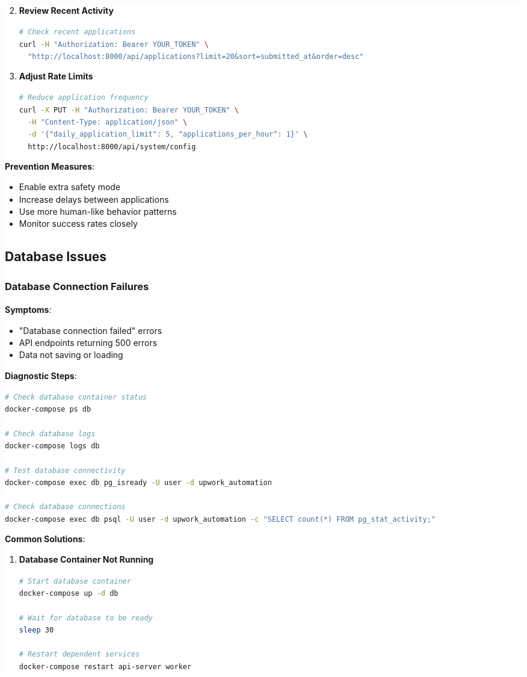 2. **Review Recent Activity**
   ```bash
   # Check recent applications
   curl -H "Authorization: Bearer YOUR_TOKEN" \
     "http://localhost:8000/api/applications?limit=20&sort=submitted_at&order=desc"
   ```

3. **Adjust Rate Limits**
   ```bash
   # Reduce application frequency
   curl -X PUT -H "Authorization: Bearer YOUR_TOKEN" \
     -H "Content-Type: application/json" \
     -d '{"daily_application_limit": 5, "applications_per_hour": 1}' \
     http://localhost:8000/api/system/config
   ```

**Prevention Measures**:
- Enable extra safety mode
- Increase delays between applications
- Use more human-like behavior patterns
- Monitor success rates closely

## Database Issues

### Database Connection Failures

**Symptoms**:
- "Database connection failed" errors
- API endpoints returning 500 errors
- Data not saving or loading

**Diagnostic Steps**:
```bash
# Check database container status
docker-compose ps db

# Check database logs
docker-compose logs db

# Test database connectivity
docker-compose exec db pg_isready -U user -d upwork_automation

# Check database connections
docker-compose exec db psql -U user -d upwork_automation -c "SELECT count(*) FROM pg_stat_activity;"
```

**Common Solutions**:

1. **Database Container Not Running**
   ```bash
   # Start database container
   docker-compose up -d db
   
   # Wait for database to be ready
   sleep 30
   
   # Restart dependent services
   docker-compose restart api-server worker
   ```
